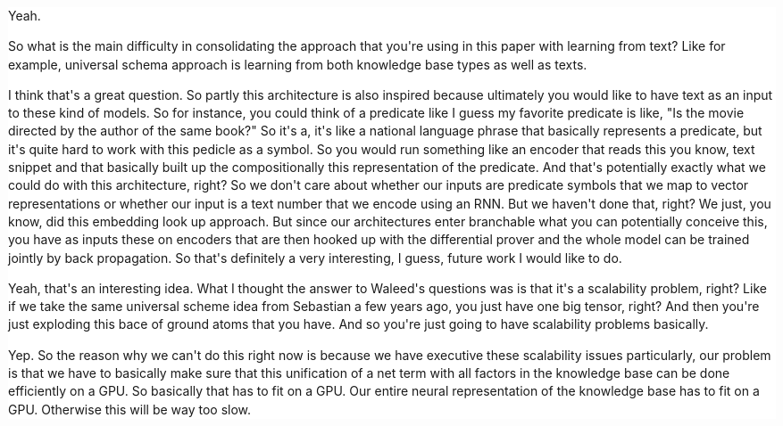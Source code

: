 </turn>


<turn speaker="Matt Gardner" timestamp="21:16">

Yeah.

</turn>


<turn speaker="Waleed Ammar" timestamp="21:17">

So what is the main difficulty in consolidating the approach that you're using in this paper with
learning from text? Like for example, universal schema approach is learning from both knowledge base
types as well as texts.

</turn>


<turn speaker="Tim Rocktäschel" timestamp="21:31">

I think that's a great question. So partly this architecture is also inspired because ultimately you
would like to have text as an input to these kind of models. So for instance, you could think of a
predicate like I guess my favorite predicate is like, "Is the movie directed by the author of the
same book?" So it's a, it's like a national language phrase that basically represents a predicate,
but it's quite hard to work with this pedicle as a symbol. So you would run something like an
encoder that reads this you know, text snippet and that basically built up the compositionally this
representation of the predicate. And that's potentially exactly what we could do with this
architecture, right? So we don't care about whether our inputs are predicate symbols that we map to
vector representations or whether our input is a text number that we encode using an RNN. But we
haven't done that, right? We just, you know, did this embedding look up approach. But since our
architectures enter branchable what you can potentially conceive this, you have as inputs these on
encoders that are then hooked up with the differential prover and the whole model can be trained
jointly by back propagation. So that's definitely a very interesting, I guess, future work I would
like to do.

</turn>


<turn speaker="Matt Gardner" timestamp="22:51">

Yeah, that's an interesting idea. What I thought the answer to Waleed's questions was is that it's a
scalability problem, right? Like if we take the same universal scheme idea from Sebastian a few
years ago, you just have one big tensor, right? And then you're just exploding this bace of ground
atoms that you have. And so you're just going to have scalability problems basically.

</turn>


<turn speaker="Tim Rocktäschel" timestamp="23:10">

Yep. So the reason why we can't do this right now is because we have executive these scalability
issues particularly, our problem is that we have to basically make sure that this unification of a
net term with all factors in the knowledge base can be done efficiently on a GPU. So basically that
has to fit on a GPU. Our entire neural representation of the knowledge base has to fit on a GPU.
Otherwise this will be way too slow.
